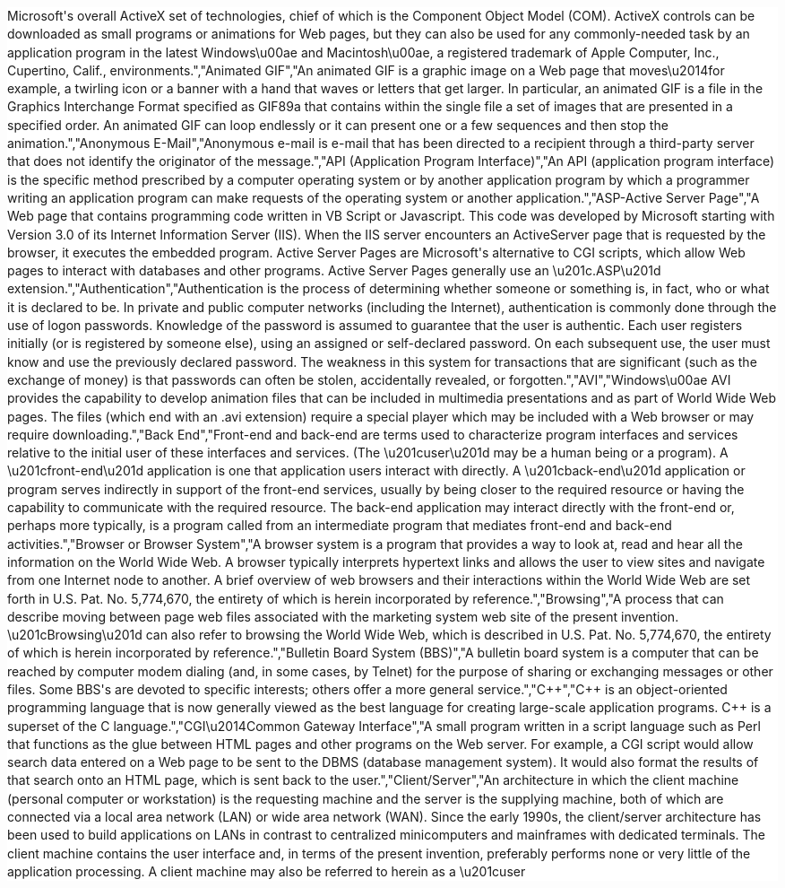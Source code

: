Microsoft's overall ActiveX set of technologies, chief of which is the Component Object Model (COM). ActiveX controls can be downloaded as small programs or animations for Web pages, but they can also be used for any commonly-needed task by an application program in the latest Windows\u00ae and Macintosh\u00ae, a registered trademark of Apple Computer, Inc., Cupertino, Calif., environments.","Animated GIF","An animated GIF is a graphic image on a Web page that moves\u2014for example, a twirling icon or a banner with a hand that waves or letters that get larger. In particular, an animated GIF is a file in the Graphics Interchange Format specified as GIF89a that contains within the single file a set of images that are presented in a specified order. An animated GIF can loop endlessly or it can present one or a few sequences and then stop the animation.","Anonymous E-Mail","Anonymous e-mail is e-mail that has been directed to a recipient through a third-party server that does not identify the originator of the message.","API (Application Program Interface)","An API (application program interface) is the specific method prescribed by a computer operating system or by another application program by which a programmer writing an application program can make requests of the operating system or another application.","ASP-Active Server Page","A Web page that contains programming code written in VB Script or Javascript. This code was developed by Microsoft starting with Version 3.0 of its Internet Information Server (IIS). When the IIS server encounters an ActiveServer page that is requested by the browser, it executes the embedded program. Active Server Pages are Microsoft's alternative to CGI scripts, which allow Web pages to interact with databases and other programs. Active Server Pages generally use an \u201c.ASP\u201d extension.","Authentication","Authentication is the process of determining whether someone or something is, in fact, who or what it is declared to be. In private and public computer networks (including the Internet), authentication is commonly done through the use of logon passwords. Knowledge of the password is assumed to guarantee that the user is authentic. Each user registers initially (or is registered by someone else), using an assigned or self-declared password. On each subsequent use, the user must know and use the previously declared password. The weakness in this system for transactions that are significant (such as the exchange of money) is that passwords can often be stolen, accidentally revealed, or forgotten.","AVI","Windows\u00ae AVI provides the capability to develop animation files that can be included in multimedia presentations and as part of World Wide Web pages. The files (which end with an .avi extension) require a special player which may be included with a Web browser or may require downloading.","Back End","Front-end and back-end are terms used to characterize program interfaces and services relative to the initial user of these interfaces and services. (The \u201cuser\u201d may be a human being or a program). A \u201cfront-end\u201d application is one that application users interact with directly. A \u201cback-end\u201d application or program serves indirectly in support of the front-end services, usually by being closer to the required resource or having the capability to communicate with the required resource. The back-end application may interact directly with the front-end or, perhaps more typically, is a program called from an intermediate program that mediates front-end and back-end activities.","Browser or Browser System","A browser system is a program that provides a way to look at, read and hear all the information on the World Wide Web. A browser typically interprets hypertext links and allows the user to view sites and navigate from one Internet node to another. A brief overview of web browsers and their interactions within the World Wide Web are set forth in U.S. Pat. No. 5,774,670, the entirety of which is herein incorporated by reference.","Browsing","A process that can describe moving between page web files associated with the marketing system web site of the present invention. \u201cBrowsing\u201d can also refer to browsing the World Wide Web, which is described in U.S. Pat. No. 5,774,670, the entirety of which is herein incorporated by reference.","Bulletin Board System (BBS)","A bulletin board system is a computer that can be reached by computer modem dialing (and, in some cases, by Telnet) for the purpose of sharing or exchanging messages or other files. Some BBS's are devoted to specific interests; others offer a more general service.","C++","C++ is an object-oriented programming language that is now generally viewed as the best language for creating large-scale application programs. C++ is a superset of the C language.","CGI\u2014Common Gateway Interface","A small program written in a script language such as Perl that functions as the glue between HTML pages and other programs on the Web server. For example, a CGI script would allow search data entered on a Web page to be sent to the DBMS (database management system). It would also format the results of that search onto an HTML page, which is sent back to the user.","Client\/Server","An architecture in which the client machine (personal computer or workstation) is the requesting machine and the server is the supplying machine, both of which are connected via a local area network (LAN) or wide area network (WAN). Since the early 1990s, the client\/server architecture has been used to build applications on LANs in contrast to centralized minicomputers and mainframes with dedicated terminals. The client machine contains the user interface and, in terms of the present invention, preferably performs none or very little of the application processing. A client machine may also be referred to herein as a \u201cuser